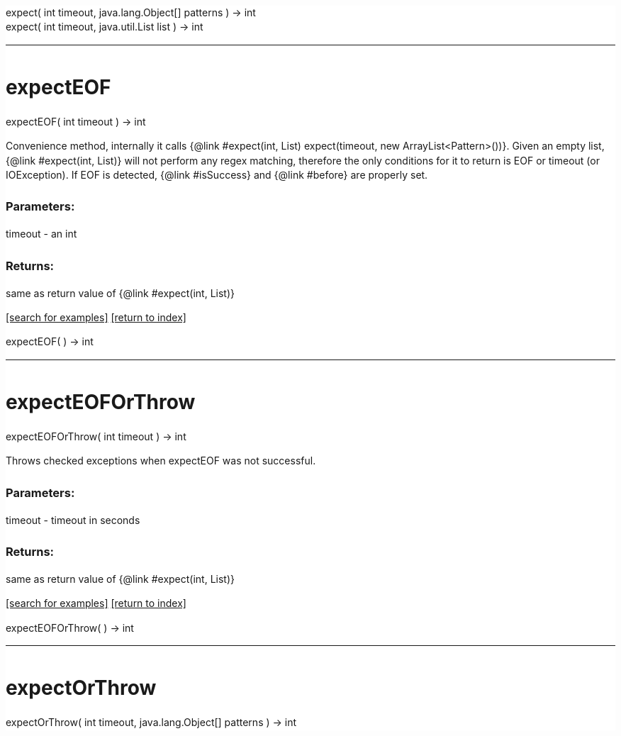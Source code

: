 expect( int timeout, java.lang.Object[] patterns ) &rarr; int<br>
expect( int timeout, java.util.List list ) &rarr; int<br>
***
<a name="expectEOF"></a>
# expectEOF
expectEOF( int timeout ) &rarr; int

Convenience method, internally it calls {@link #expect(int, List)
 expect(timeout, new ArrayList&lt;Pattern&gt;())}. Given an empty list,
 {@link #expect(int, List)} will not perform any regex matching, therefore
 the only conditions for it to return is EOF or timeout (or IOException).
 If EOF is detected, {@link #isSuccess} and {@link #before} are properly
 set.

### Parameters:
timeout - an int

### Returns:
same as return value of {@link #expect(int, List)}

<a href="https://github.com/autoplot/dev/search?q=expectEOF&unscoped_q=expectEOF">[search for examples]</a>
<a href="https://github.com/autoplot/documentation/blob/master/javadoc/index-all.md">[return to index]</a>

expectEOF(  ) &rarr; int<br>
***
<a name="expectEOFOrThrow"></a>
# expectEOFOrThrow
expectEOFOrThrow( int timeout ) &rarr; int

Throws checked exceptions when expectEOF was not successful.

### Parameters:
timeout - timeout in seconds

### Returns:
same as return value of {@link #expect(int, List)}

<a href="https://github.com/autoplot/dev/search?q=expectEOFOrThrow&unscoped_q=expectEOFOrThrow">[search for examples]</a>
<a href="https://github.com/autoplot/documentation/blob/master/javadoc/index-all.md">[return to index]</a>

expectEOFOrThrow(  ) &rarr; int<br>
***
<a name="expectOrThrow"></a>
# expectOrThrow
expectOrThrow( int timeout, java.lang.Object[] patterns ) &rarr; int
